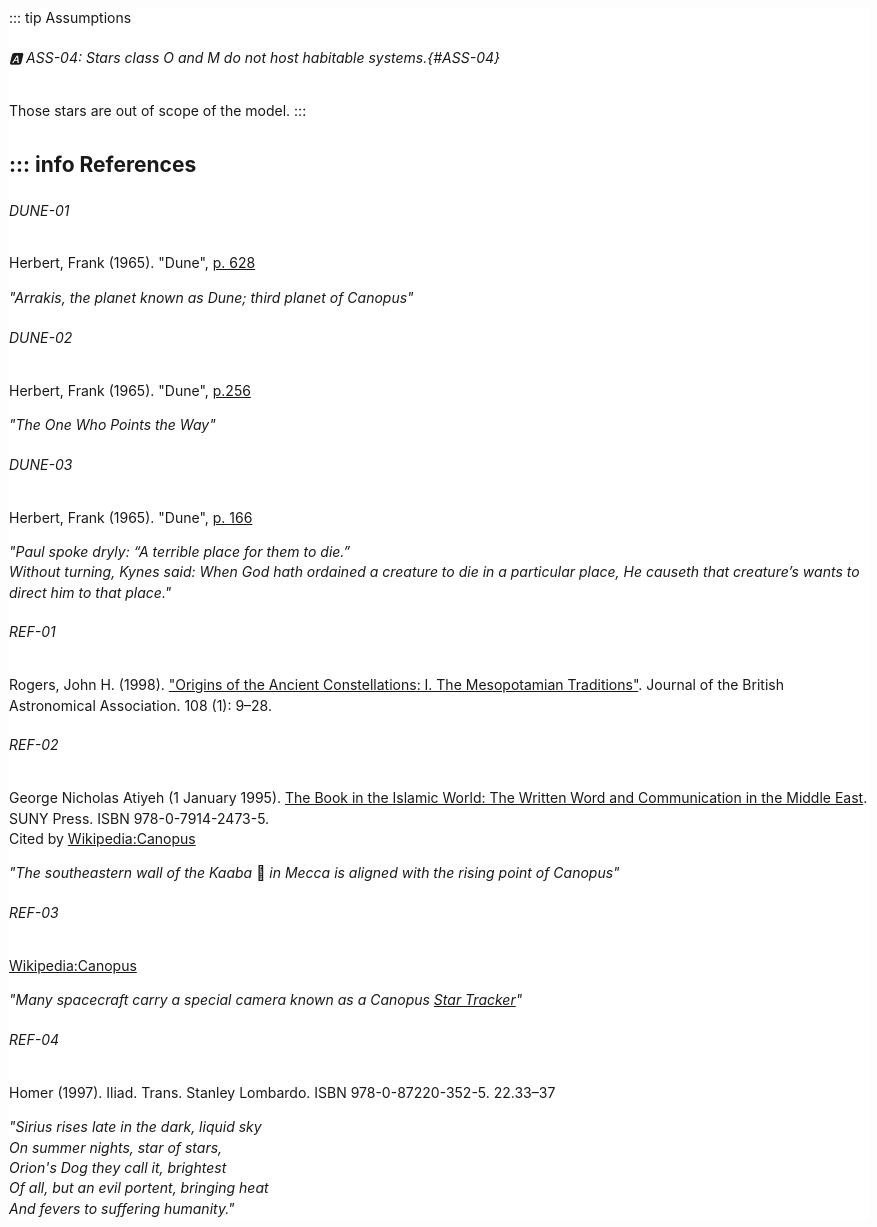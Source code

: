 ::: tip Assumptions
###### :a: ASS-04: Stars class O and M do not host habitable systems.{#ASS-04}
Those stars are out of scope of the model.
:::

::: info References
---
###### DUNE-01
Herbert, Frank (1965). "Dune", [p. 628](https://archive.org/details/frank-herberts-dune-saga-collection-books-1-6-by-frank-herbert/page/n627/mode/2up?q="Canopus")

_"Arrakis, the planet known as Dune; third planet of Canopus"_

###### DUNE-02
Herbert, Frank (1965). "Dune", [p.256](https://archive.org/details/frank-herberts-dune-saga-collection-books-1-6-by-frank-herbert/page/n255/mode/2up?q=%22The+One+Who+Points+the+Way%22)  

_"The One Who Points the Way"_

###### DUNE-03
Herbert, Frank (1965). "Dune", [p. 166](https://archive.org/details/frank-herberts-dune-saga-collection-books-1-6-by-frank-herbert/page/n165/mode/2up?q=%22When+God+hath+ordained%22)  

_"Paul spoke dryly: “A terrible place for them to die.”  
Without turning, Kynes said: When God hath ordained a creature to die in a particular place, He causeth that creature’s wants to direct him to that place."_

###### REF-01
Rogers, John H. (1998). ["Origins of the Ancient Constellations: I. The Mesopotamian Traditions"](https://articles.adsabs.harvard.edu/pdf/1998JBAA..108....9R). Journal of the British Astronomical Association. 108 (1): 9–28.

###### REF-02
George Nicholas Atiyeh (1 January 1995). [The Book in the Islamic World: The Written Word and Communication in the Middle East](https://books.google.com/books?id=t4LEfpCW_kQC). SUNY Press. ISBN 978-0-7914-2473-5.  
Cited by [Wikipedia:Canopus](https://en.wikipedia.org/wiki/Canopus#Role_in_navigation)  

_"The southeastern wall of the Kaaba_ 🕋 _in Mecca is aligned with the rising point of Canopus"_
###### REF-03
[Wikipedia:Canopus](https://en.wikipedia.org/wiki/Canopus#Role_in_navigation)  

_"Many spacecraft carry a special camera known as a Canopus [Star Tracker](https://en.wikipedia.org/wiki/Star_tracker)"_

###### REF-04
Homer (1997). Iliad. Trans. Stanley Lombardo. ISBN 978-0-87220-352-5. 22.33–37  

_"Sirius rises late in the dark, liquid sky  
On summer nights, star of stars,  
Orion's Dog they call it, brightest  
Of all, but an evil portent, bringing heat  
And fevers to suffering humanity."_
